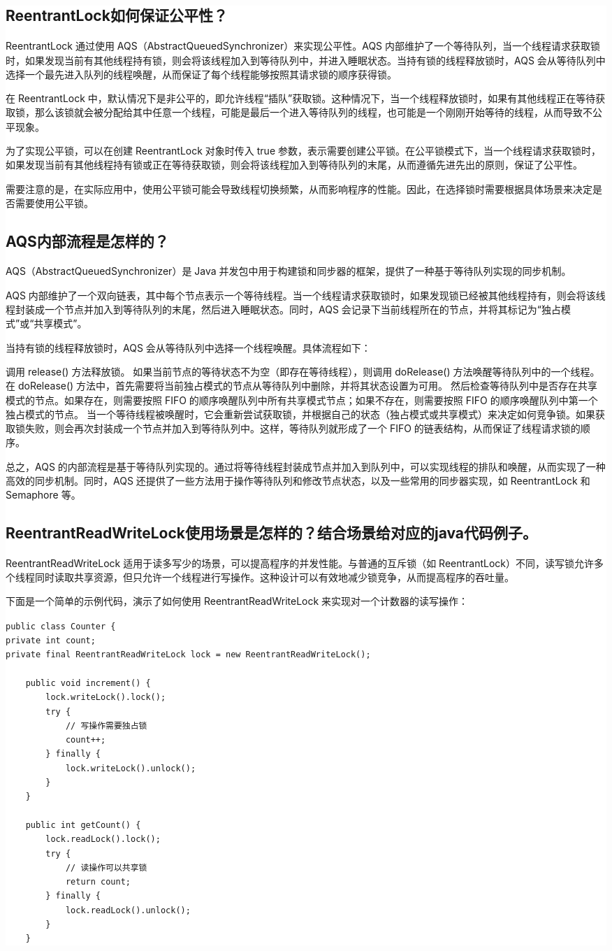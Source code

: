 
## ReentrantLock如何保证公平性？

ReentrantLock 通过使用 AQS（AbstractQueuedSynchronizer）来实现公平性。AQS 内部维护了一个等待队列，当一个线程请求获取锁时，如果发现当前有其他线程持有锁，则会将该线程加入到等待队列中，并进入睡眠状态。当持有锁的线程释放锁时，AQS 会从等待队列中选择一个最先进入队列的线程唤醒，从而保证了每个线程能够按照其请求锁的顺序获得锁。

在 ReentrantLock 中，默认情况下是非公平的，即允许线程“插队”获取锁。这种情况下，当一个线程释放锁时，如果有其他线程正在等待获取锁，那么该锁就会被分配给其中任意一个线程，可能是最后一个进入等待队列的线程，也可能是一个刚刚开始等待的线程，从而导致不公平现象。

为了实现公平锁，可以在创建 ReentrantLock 对象时传入 true 参数，表示需要创建公平锁。在公平锁模式下，当一个线程请求获取锁时，如果发现当前有其他线程持有锁或正在等待获取锁，则会将该线程加入到等待队列的末尾，从而遵循先进先出的原则，保证了公平性。

需要注意的是，在实际应用中，使用公平锁可能会导致线程切换频繁，从而影响程序的性能。因此，在选择锁时需要根据具体场景来决定是否需要使用公平锁。



## AQS内部流程是怎样的？


AQS（AbstractQueuedSynchronizer）是 Java 并发包中用于构建锁和同步器的框架，提供了一种基于等待队列实现的同步机制。

AQS 内部维护了一个双向链表，其中每个节点表示一个等待线程。当一个线程请求获取锁时，如果发现锁已经被其他线程持有，则会将该线程封装成一个节点并加入到等待队列的末尾，然后进入睡眠状态。同时，AQS 会记录下当前线程所在的节点，并将其标记为“独占模式”或“共享模式”。

当持有锁的线程释放锁时，AQS 会从等待队列中选择一个线程唤醒。具体流程如下：

调用 release() 方法释放锁。
如果当前节点的等待状态不为空（即存在等待线程），则调用 doRelease() 方法唤醒等待队列中的一个线程。
在 doRelease() 方法中，首先需要将当前独占模式的节点从等待队列中删除，并将其状态设置为可用。
然后检查等待队列中是否存在共享模式的节点。如果存在，则需要按照 FIFO 的顺序唤醒队列中所有共享模式节点；如果不存在，则需要按照 FIFO 的顺序唤醒队列中第一个独占模式的节点。
当一个等待线程被唤醒时，它会重新尝试获取锁，并根据自己的状态（独占模式或共享模式）来决定如何竞争锁。如果获取锁失败，则会再次封装成一个节点并加入到等待队列中。这样，等待队列就形成了一个 FIFO 的链表结构，从而保证了线程请求锁的顺序。

总之，AQS 的内部流程是基于等待队列实现的。通过将等待线程封装成节点并加入到队列中，可以实现线程的排队和唤醒，从而实现了一种高效的同步机制。同时，AQS 还提供了一些方法用于操作等待队列和修改节点状态，以及一些常用的同步器实现，如 ReentrantLock 和 Semaphore 等。

##  ReentrantReadWriteLock使用场景是怎样的？结合场景给对应的java代码例子。



ReentrantReadWriteLock 适用于读多写少的场景，可以提高程序的并发性能。与普通的互斥锁（如 ReentrantLock）不同，读写锁允许多个线程同时读取共享资源，但只允许一个线程进行写操作。这种设计可以有效地减少锁竞争，从而提高程序的吞吐量。

下面是一个简单的示例代码，演示了如何使用 ReentrantReadWriteLock 来实现对一个计数器的读写操作：

```
public class Counter {
private int count;
private final ReentrantReadWriteLock lock = new ReentrantReadWriteLock();

    public void increment() {
        lock.writeLock().lock();
        try {
            // 写操作需要独占锁
            count++;
        } finally {
            lock.writeLock().unlock();
        }
    }

    public int getCount() {
        lock.readLock().lock();
        try {
            // 读操作可以共享锁
            return count;
        } finally {
            lock.readLock().unlock();
        }
    }
```